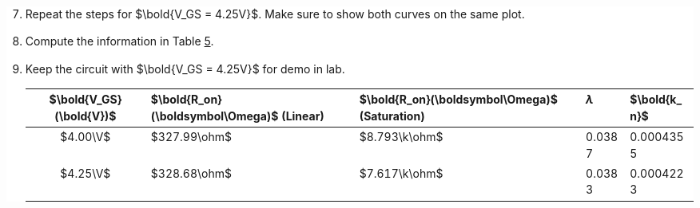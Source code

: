 7. Repeat the steps for $\bold{V_GS = 4.25V}$. Make sure to show both curves on the same plot.

8. Compute the information in Table <a name="red" href="#table_5">5</a>.

9. Keep the circuit with $\bold{V_GS = 4.25V}$ for demo in lab.

   | $\bold{V_GS}(\bold{V})$ | $\bold{R_on}(\boldsymbol\Omega)$ (Linear) | $\bold{R_on}(\boldsymbol\Omega)$ (Saturation) | $\lambda$ | $\bold{k_n}$ |
   | :---------------------: | ----------------------------------------- | --------------------------------------------- | --------- | ------------ |
   |        $4.00\V$         | $327.99\ohm$                              | $8.793\k\ohm$                                 | $0.0387$  | $0.0004355$  |
   |        $4.25\V$         | $328.68\ohm$                              | $7.617\k\ohm$                                 | $0.0383$  | $0.0004223$  |

